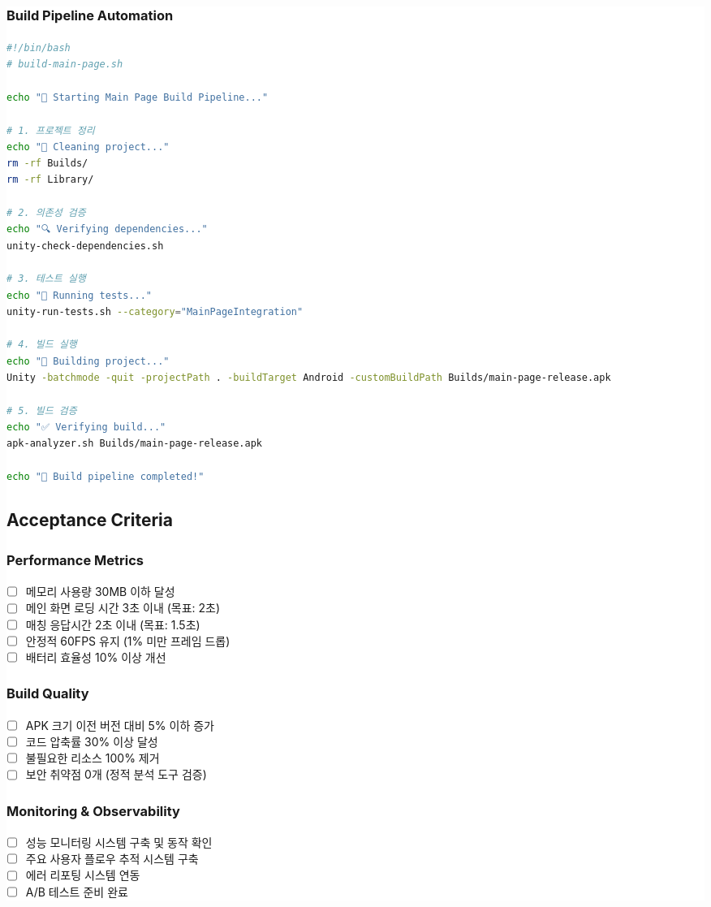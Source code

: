 ### Build Pipeline Automation
```bash
#!/bin/bash
# build-main-page.sh

echo "🚀 Starting Main Page Build Pipeline..."

# 1. 프로젝트 정리
echo "🧹 Cleaning project..."
rm -rf Builds/
rm -rf Library/

# 2. 의존성 검증
echo "🔍 Verifying dependencies..."
unity-check-dependencies.sh

# 3. 테스트 실행
echo "🧪 Running tests..."
unity-run-tests.sh --category="MainPageIntegration"

# 4. 빌드 실행
echo "🔨 Building project..."
Unity -batchmode -quit -projectPath . -buildTarget Android -customBuildPath Builds/main-page-release.apk

# 5. 빌드 검증
echo "✅ Verifying build..."
apk-analyzer.sh Builds/main-page-release.apk

echo "🎉 Build pipeline completed!"
```

## Acceptance Criteria

### Performance Metrics
- [ ] 메모리 사용량 30MB 이하 달성
- [ ] 메인 화면 로딩 시간 3초 이내 (목표: 2초)
- [ ] 매칭 응답시간 2초 이내 (목표: 1.5초)
- [ ] 안정적 60FPS 유지 (1% 미만 프레임 드롭)
- [ ] 배터리 효율성 10% 이상 개선

### Build Quality
- [ ] APK 크기 이전 버전 대비 5% 이하 증가
- [ ] 코드 압축률 30% 이상 달성
- [ ] 불필요한 리소스 100% 제거
- [ ] 보안 취약점 0개 (정적 분석 도구 검증)

### Monitoring & Observability
- [ ] 성능 모니터링 시스템 구축 및 동작 확인
- [ ] 주요 사용자 플로우 추적 시스템 구축
- [ ] 에러 리포팅 시스템 연동
- [ ] A/B 테스트 준비 완료

